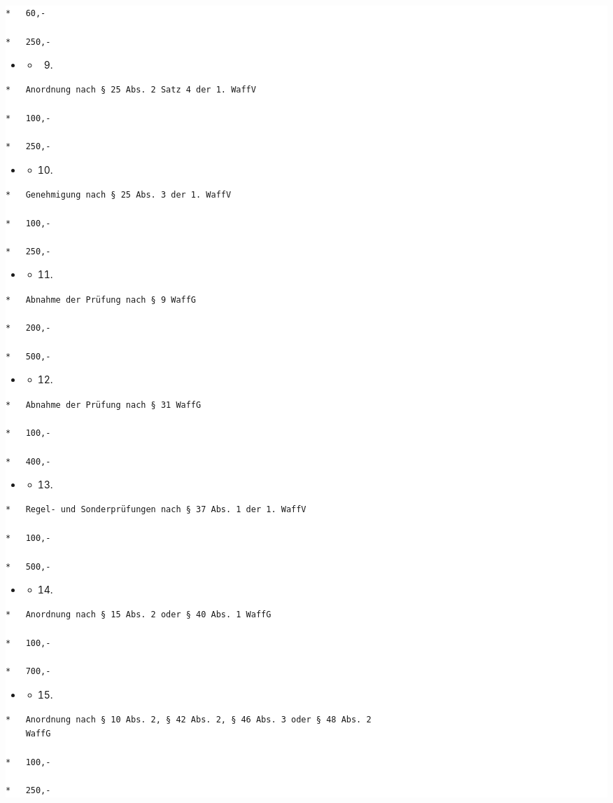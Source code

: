     *   60,-

    *   250,-


*    *   9.

    *   Anordnung nach § 25 Abs. 2 Satz 4 der 1. WaffV

    *   100,-

    *   250,-


*    *   10.

    *   Genehmigung nach § 25 Abs. 3 der 1. WaffV

    *   100,-

    *   250,-


*    *   11.

    *   Abnahme der Prüfung nach § 9 WaffG

    *   200,-

    *   500,-


*    *   12.

    *   Abnahme der Prüfung nach § 31 WaffG

    *   100,-

    *   400,-


*    *   13.

    *   Regel- und Sonderprüfungen nach § 37 Abs. 1 der 1. WaffV

    *   100,-

    *   500,-


*    *   14.

    *   Anordnung nach § 15 Abs. 2 oder § 40 Abs. 1 WaffG

    *   100,-

    *   700,-


*    *   15.

    *   Anordnung nach § 10 Abs. 2, § 42 Abs. 2, § 46 Abs. 3 oder § 48 Abs. 2
        WaffG

    *   100,-

    *   250,-
